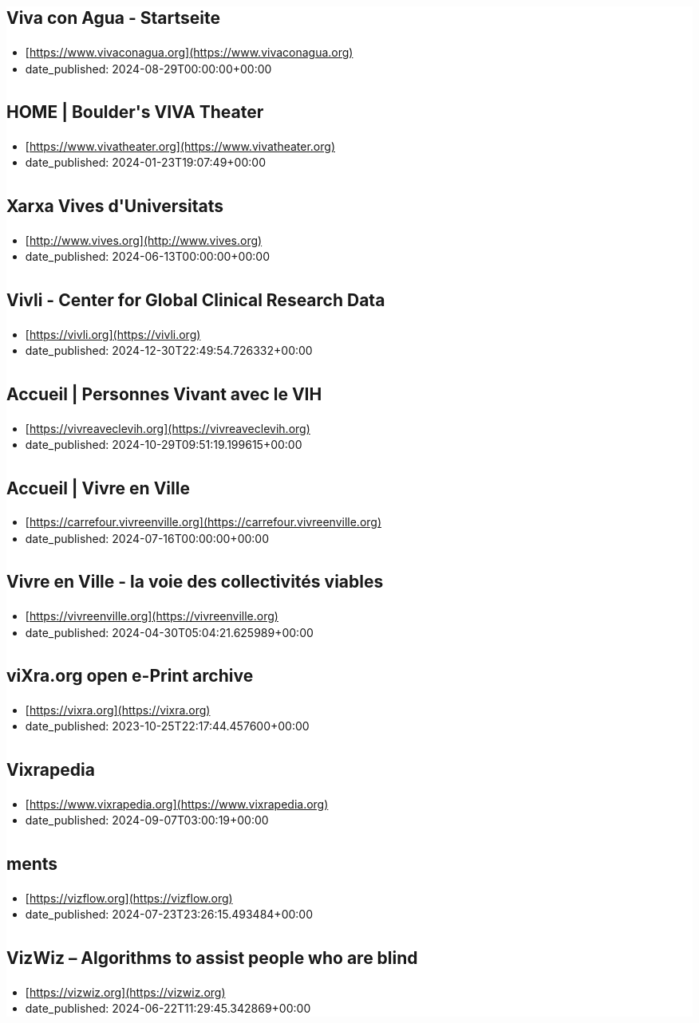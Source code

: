  ## Viva con Agua - Startseite
 - [https://www.vivaconagua.org](https://www.vivaconagua.org)
 - date_published: 2024-08-29T00:00:00+00:00

 ## HOME | Boulder's VIVA Theater
 - [https://www.vivatheater.org](https://www.vivatheater.org)
 - date_published: 2024-01-23T19:07:49+00:00

 ## Xarxa Vives d'Universitats
 - [http://www.vives.org](http://www.vives.org)
 - date_published: 2024-06-13T00:00:00+00:00

 ## Vivli - Center for Global Clinical Research Data
 - [https://vivli.org](https://vivli.org)
 - date_published: 2024-12-30T22:49:54.726332+00:00

 ## Accueil | Personnes Vivant avec le VIH
 - [https://vivreaveclevih.org](https://vivreaveclevih.org)
 - date_published: 2024-10-29T09:51:19.199615+00:00

 ## Accueil | Vivre en Ville
 - [https://carrefour.vivreenville.org](https://carrefour.vivreenville.org)
 - date_published: 2024-07-16T00:00:00+00:00

 ## Vivre en Ville - la voie des collectivités viables
 - [https://vivreenville.org](https://vivreenville.org)
 - date_published: 2024-04-30T05:04:21.625989+00:00

 ## viXra.org open e-Print archive
 - [https://vixra.org](https://vixra.org)
 - date_published: 2023-10-25T22:17:44.457600+00:00

 ## Vixrapedia
 - [https://www.vixrapedia.org](https://www.vixrapedia.org)
 - date_published: 2024-09-07T03:00:19+00:00

 ## ments
 - [https://vizflow.org](https://vizflow.org)
 - date_published: 2024-07-23T23:26:15.493484+00:00

 ## VizWiz – Algorithms to assist people who are blind
 - [https://vizwiz.org](https://vizwiz.org)
 - date_published: 2024-06-22T11:29:45.342869+00:00
